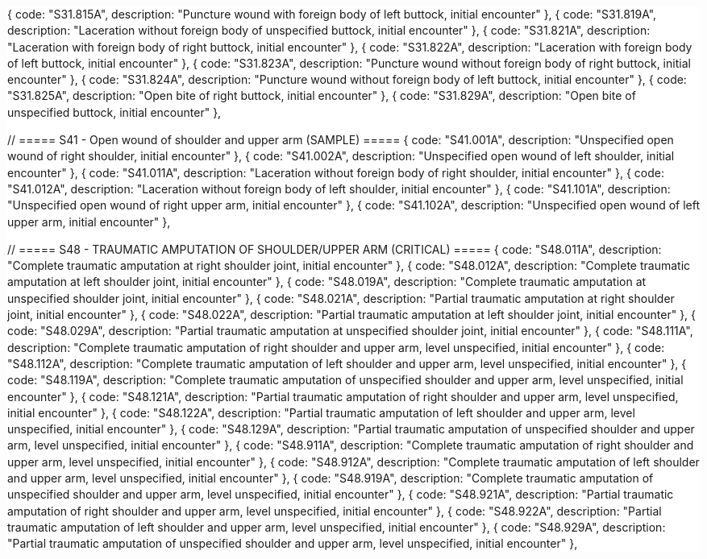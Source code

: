   { code: "S31.815A", description: "Puncture wound with foreign body of left buttock, initial encounter" },
  { code: "S31.819A", description: "Laceration without foreign body of unspecified buttock, initial encounter" },
  { code: "S31.821A", description: "Laceration with foreign body of right buttock, initial encounter" },
  { code: "S31.822A", description: "Laceration with foreign body of left buttock, initial encounter" },
  { code: "S31.823A", description: "Puncture wound without foreign body of right buttock, initial encounter" },
  { code: "S31.824A", description: "Puncture wound without foreign body of left buttock, initial encounter" },
  { code: "S31.825A", description: "Open bite of right buttock, initial encounter" },
  { code: "S31.829A", description: "Open bite of unspecified buttock, initial encounter" },
  
  // ===== S41 - Open wound of shoulder and upper arm (SAMPLE) =====
  { code: "S41.001A", description: "Unspecified open wound of right shoulder, initial encounter" },
  { code: "S41.002A", description: "Unspecified open wound of left shoulder, initial encounter" },
  { code: "S41.011A", description: "Laceration without foreign body of right shoulder, initial encounter" },
  { code: "S41.012A", description: "Laceration without foreign body of left shoulder, initial encounter" },
  { code: "S41.101A", description: "Unspecified open wound of right upper arm, initial encounter" },
  { code: "S41.102A", description: "Unspecified open wound of left upper arm, initial encounter" },
  
  // ===== S48 - TRAUMATIC AMPUTATION OF SHOULDER/UPPER ARM (CRITICAL) =====
  { code: "S48.011A", description: "Complete traumatic amputation at right shoulder joint, initial encounter" },
  { code: "S48.012A", description: "Complete traumatic amputation at left shoulder joint, initial encounter" },
  { code: "S48.019A", description: "Complete traumatic amputation at unspecified shoulder joint, initial encounter" },
  { code: "S48.021A", description: "Partial traumatic amputation at right shoulder joint, initial encounter" },
  { code: "S48.022A", description: "Partial traumatic amputation at left shoulder joint, initial encounter" },
  { code: "S48.029A", description: "Partial traumatic amputation at unspecified shoulder joint, initial encounter" },
  { code: "S48.111A", description: "Complete traumatic amputation of right shoulder and upper arm, level unspecified, initial encounter" },
  { code: "S48.112A", description: "Complete traumatic amputation of left shoulder and upper arm, level unspecified, initial encounter" },
  { code: "S48.119A", description: "Complete traumatic amputation of unspecified shoulder and upper arm, level unspecified, initial encounter" },
  { code: "S48.121A", description: "Partial traumatic amputation of right shoulder and upper arm, level unspecified, initial encounter" },
  { code: "S48.122A", description: "Partial traumatic amputation of left shoulder and upper arm, level unspecified, initial encounter" },
  { code: "S48.129A", description: "Partial traumatic amputation of unspecified shoulder and upper arm, level unspecified, initial encounter" },
  { code: "S48.911A", description: "Complete traumatic amputation of right shoulder and upper arm, level unspecified, initial encounter" },
  { code: "S48.912A", description: "Complete traumatic amputation of left shoulder and upper arm, level unspecified, initial encounter" },
  { code: "S48.919A", description: "Complete traumatic amputation of unspecified shoulder and upper arm, level unspecified, initial encounter" },
  { code: "S48.921A", description: "Partial traumatic amputation of right shoulder and upper arm, level unspecified, initial encounter" },
  { code: "S48.922A", description: "Partial traumatic amputation of left shoulder and upper arm, level unspecified, initial encounter" },
  { code: "S48.929A", description: "Partial traumatic amputation of unspecified shoulder and upper arm, level unspecified, initial encounter" },
  